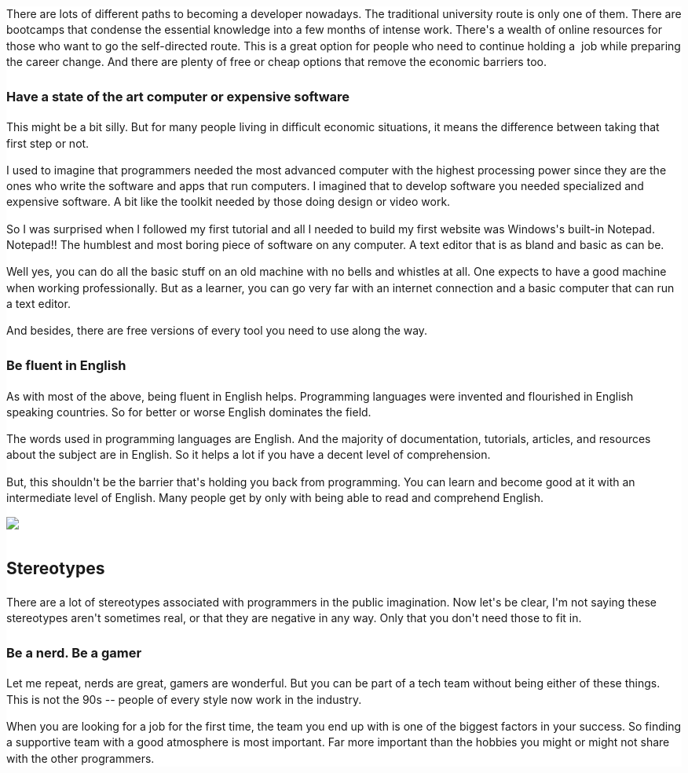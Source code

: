 There are lots of different paths to becoming a developer nowadays. The traditional university route is only one of them. There are bootcamps that condense the essential knowledge into a few months of intense work. There's a wealth of online resources for those who want to go the self-directed route. This is a great option for people who need to continue holding a  job while preparing the career change. And there are plenty of free or cheap options that remove the economic barriers too.

### Have a state of the art computer or expensive software

This might be a bit silly. But for many people living in difficult economic situations, it means the difference between taking that first step or not.

I used to imagine that programmers needed the most advanced computer with the highest processing power since they are the ones who write the software and apps that run computers. I imagined that to develop software you needed specialized and expensive software. A bit like the toolkit needed by those doing design or video work.

So I was surprised when I followed my first tutorial and all I needed to build my first website was Windows's built-in Notepad. Notepad!! The humblest and most boring piece of software on any computer. A text editor that is as bland and basic as can be.

Well yes, you can do all the basic stuff on an old machine with no bells and whistles at all. One expects to have a good machine when working professionally. But as a learner, you can go very far with an internet connection and a basic computer that can run a text editor.

And besides, there are free versions of every tool you need to use along the way.

### Be fluent in English

As with most of the above, being fluent in English helps. Programming languages were invented and flourished in English speaking countries. So for better or worse English dominates the field.

The words used in programming languages are English. And the majority of documentation, tutorials, articles, and resources about the subject are in English. So it helps a lot if you have a decent level of comprehension.

But, this shouldn't be the barrier that's holding you back from programming. You can learn and become good at it with an intermediate level of English. Many people get by only with being able to read and comprehend English.

![](https://www.freecodecamp.org/news/content/images/2020/02/mark-fletcher-brown-nN5L5GXKFz8-unsplash.jpg)

## Stereotypes

There are a lot of stereotypes associated with programmers in the public imagination. Now let's be clear, I'm not saying these stereotypes aren't sometimes real, or that they are negative in any way. Only that you don't need those to fit in.

### Be a nerd. Be a gamer

Let me repeat, nerds are great, gamers are wonderful. But you can be part of a tech team without being either of these things. This is not the 90s -- people of every style now work in the industry.

When you are looking for a job for the first time, the team you end up with is one of the biggest factors in your success. So finding a supportive team with a good atmosphere is most important. Far more important than the hobbies you might or might not share with the other programmers.
